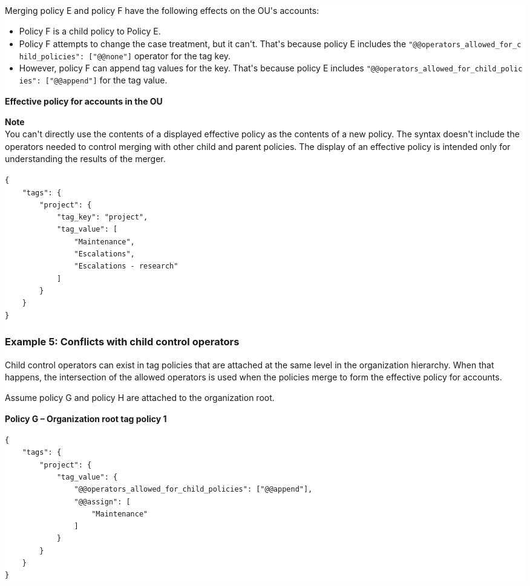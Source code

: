 Merging policy E and policy F have the following effects on the OU's accounts:
+ Policy F is a child policy to Policy E\.
+ Policy F attempts to change the case treatment, but it can't\. That's because policy E includes the `"@@operators_allowed_for_child_policies": ["@@none"]` operator for the tag key\.
+ However, policy F can append tag values for the key\. That's because policy E includes `"@@operators_allowed_for_child_policies": ["@@append"]` for the tag value\. 

**Effective policy for accounts in the OU**

**Note**  
You can't directly use the contents of a displayed effective policy as the contents of a new policy\. The syntax doesn't include the operators needed to control merging with other child and parent policies\. The display of an effective policy is intended only for understanding the results of the merger\. 

```
{
    "tags": {
        "project": {
            "tag_key": "project",
            "tag_value": [
                "Maintenance",
                "Escalations",
                "Escalations - research"
            ]
        }
    }
}
```

### Example 5: Conflicts with child control operators<a name="multiple-same-node-operators"></a>

Child control operators can exist in tag policies that are attached at the same level in the organization hierarchy\. When that happens, the intersection of the allowed operators is used when the policies merge to form the effective policy for accounts\.

Assume policy G and policy H are attached to the organization root\. 

**Policy G – Organization root tag policy 1**

```
{
    "tags": {
        "project": {
            "tag_value": {
                "@@operators_allowed_for_child_policies": ["@@append"],
                "@@assign": [
                    "Maintenance"
                ]
            }
        }
    }
}
```

